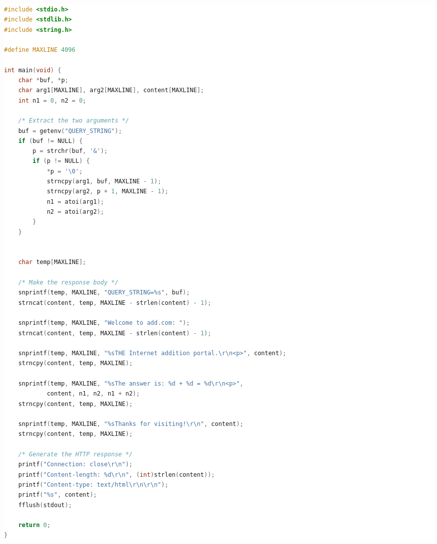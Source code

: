 
~~~c
#include <stdio.h>
#include <stdlib.h>
#include <string.h>

#define MAXLINE 4096

int main(void) {
    char *buf, *p;
    char arg1[MAXLINE], arg2[MAXLINE], content[MAXLINE];
    int n1 = 0, n2 = 0;

    /* Extract the two arguments */
    buf = getenv("QUERY_STRING");
    if (buf != NULL) {
        p = strchr(buf, '&');
        if (p != NULL) {
            *p = '\0';
            strncpy(arg1, buf, MAXLINE - 1);
            strncpy(arg2, p + 1, MAXLINE - 1);
            n1 = atoi(arg1);
            n2 = atoi(arg2);
        }
    }


    char temp[MAXLINE];

    /* Make the response body */
    snprintf(temp, MAXLINE, "QUERY_STRING=%s", buf);
    strncat(content, temp, MAXLINE - strlen(content) - 1);

    snprintf(temp, MAXLINE, "Welcome to add.com: ");
    strncat(content, temp, MAXLINE - strlen(content) - 1);

    snprintf(temp, MAXLINE, "%sTHE Internet addition portal.\r\n<p>", content);
    strncpy(content, temp, MAXLINE);

    snprintf(temp, MAXLINE, "%sThe answer is: %d + %d = %d\r\n<p>",
            content, n1, n2, n1 + n2);
    strncpy(content, temp, MAXLINE);

    snprintf(temp, MAXLINE, "%sThanks for visiting!\r\n", content);
    strncpy(content, temp, MAXLINE);

    /* Generate the HTTP response */
    printf("Connection: close\r\n");
    printf("Content-length: %d\r\n", (int)strlen(content));
    printf("Content-type: text/html\r\n\r\n");
    printf("%s", content);
    fflush(stdout);

    return 0;
}
~~~
